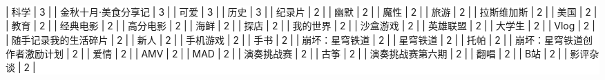 | 科学 | 3 |
| 金秋十月·美食分享记 | 3 |
| 可爱 | 3 |
| 历史 | 3 |
| 纪录片 | 2 |
| 幽默 | 2 |
| 魔性 | 2 |
| 旅游 | 2 |
| 拉斯维加斯 | 2 |
| 美国 | 2 |
| 教育 | 2 |
| 经典电影 | 2 |
| 高分电影 | 2 |
| 海鲜 | 2 |
| 探店 | 2 |
| 我的世界 | 2 |
| 沙盒游戏 | 2 |
| 英雄联盟 | 2 |
| 大学生 | 2 |
| Vlog | 2 |
| 随手记录我的生活碎片 | 2 |
| 新人 | 2 |
| 手机游戏 | 2 |
| 手书 | 2 |
| 崩坏：星穹铁道 | 2 |
| 星穹铁道 | 2 |
| 托帕 | 2 |
| 崩坏：星穹铁道创作者激励计划 | 2 |
| 爱情 | 2 |
| AMV | 2 |
| MAD | 2 |
| 演奏挑战赛 | 2 |
| 古筝 | 2 |
| 演奏挑战赛第六期 | 2 |
| 翻唱 | 2 |
| B站 | 2 |
| 影评杂谈 | 2 |